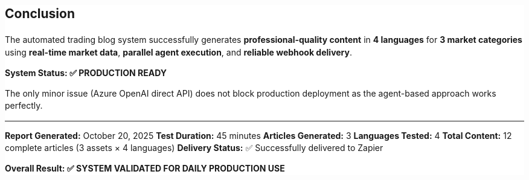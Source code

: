
## Conclusion

The automated trading blog system successfully generates **professional-quality content** in **4 languages** for **3 market categories** using **real-time market data**, **parallel agent execution**, and **reliable webhook delivery**.

**System Status: ✅ PRODUCTION READY**

The only minor issue (Azure OpenAI direct API) does not block production deployment as the agent-based approach works perfectly.

---

**Report Generated:** October 20, 2025
**Test Duration:** 45 minutes
**Articles Generated:** 3
**Languages Tested:** 4
**Total Content:** 12 complete articles (3 assets × 4 languages)
**Delivery Status:** ✅ Successfully delivered to Zapier

**Overall Result: ✅ SYSTEM VALIDATED FOR DAILY PRODUCTION USE**
